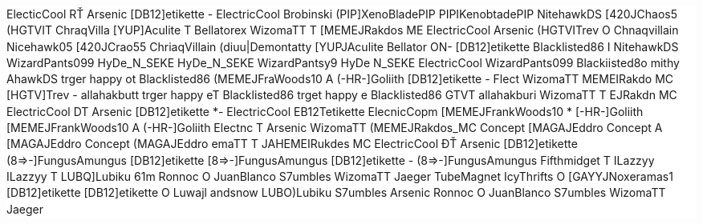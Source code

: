 ElecticCool RŤ Arsenic
[DB12]etikette - ElectricCool
Brobinski (PIP]XenoBladePIP
PIPIKenobtadePIP
NitehawkDS [420JChaos5
(HGTVIT ChraqVilla
[YUP]Aculite T Bellatorex
WizomaTT T [MEMEJRakdos ME
ElectricCool Arsenic
(HGTVITrev O Chnaqvillain
Nicehawk05 [420JCrao55
ChriaqVillain (diuu|Demontatty
[YUPJAculite Bellator ON-
[DB12]etikette
Blacklisted86 I NitehawkDS
WizardPants099 HyDe_N_SEKE
HyDe_N_SEKE
WizardPantsy9 HyDe N_SEKE
ElectricCool
WizardPants099
Blackiisted8o mithy
AhawkDS
trger happy ot Blacklisted86
(MEMEJFraWoods10 A (-HR-]Goliith
[DB12]etikette -
Flect
WizomaTT MEMEIRakdo MC
[HGTV]Trev - allahakbutt
trger happy eT Blacklisted86
trget happy e Blacklisted86
GTVT
allahakburi
WizomaTT T EJRakdn MC
ElectricCool DT Arsenic
[DB12]etikette *- ElectricCool
EB12Tetikette ElecnicCopm
[MEMEJFrankWoods10 * [-HR-]Goliith
[MEMEJFrankWoods10 A (-HR-]Goliith
Electnc T Arsenic
WizomaTT (MEMEJRakdos_MC
Concept [MAGAJEddro
Concept A [MAGAJEddro
Concept (MAGAJEddro
emaTT T
JAHEMEIRukdes MC
ElectricCool ĐŤ Arsenic
[DB12]etikette (8=>-]FungusAmungus
[DB12]etikette [8=>-]FungusAmungus
[DB12]etikette - (8=>-]FungusAmungus
Fifthmidget T ILazzyy
ILazzyy T LUBQ]Lubiku
61m
Ronnoc
O JuanBlanco
S7umbles WizomaTT
Jaeger TubeMagnet
IcyThrifts O [GAYYJNoxeramas1
[DB12]etikette
[DB12]etikette O Luwajl andsnow
LUBO)Lubiku
S7umbles Arsenic
Ronnoc O JuanBlanco
S7umbles WizomaTT
Jaeger